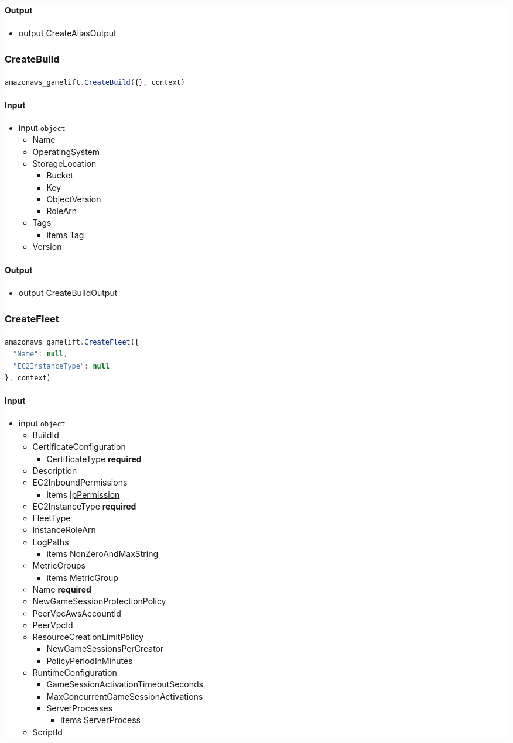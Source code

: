 #### Output
* output [CreateAliasOutput](#createaliasoutput)

### CreateBuild



```js
amazonaws_gamelift.CreateBuild({}, context)
```

#### Input
* input `object`
  * Name
  * OperatingSystem
  * StorageLocation
    * Bucket
    * Key
    * ObjectVersion
    * RoleArn
  * Tags
    * items [Tag](#tag)
  * Version

#### Output
* output [CreateBuildOutput](#createbuildoutput)

### CreateFleet



```js
amazonaws_gamelift.CreateFleet({
  "Name": null,
  "EC2InstanceType": null
}, context)
```

#### Input
* input `object`
  * BuildId
  * CertificateConfiguration
    * CertificateType **required**
  * Description
  * EC2InboundPermissions
    * items [IpPermission](#ippermission)
  * EC2InstanceType **required**
  * FleetType
  * InstanceRoleArn
  * LogPaths
    * items [NonZeroAndMaxString](#nonzeroandmaxstring)
  * MetricGroups
    * items [MetricGroup](#metricgroup)
  * Name **required**
  * NewGameSessionProtectionPolicy
  * PeerVpcAwsAccountId
  * PeerVpcId
  * ResourceCreationLimitPolicy
    * NewGameSessionsPerCreator
    * PolicyPeriodInMinutes
  * RuntimeConfiguration
    * GameSessionActivationTimeoutSeconds
    * MaxConcurrentGameSessionActivations
    * ServerProcesses
      * items [ServerProcess](#serverprocess)
  * ScriptId